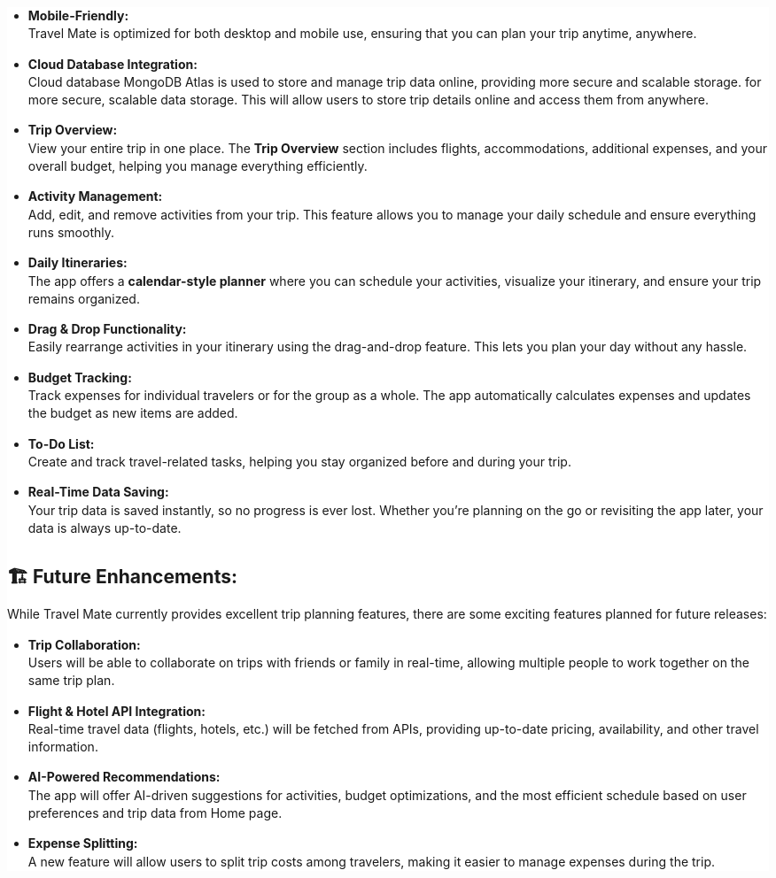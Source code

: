 - **Mobile-Friendly:**  
  Travel Mate is optimized for both desktop and mobile use, ensuring that you can plan your trip anytime, anywhere.

- **Cloud Database Integration:**  
  Cloud database MongoDB Atlas is used to store and manage trip data online, providing more secure and scalable storage. for more secure, scalable data storage. This will allow users to store trip details online and access them from anywhere. 

- **Trip Overview:**  
  View your entire trip in one place. The **Trip Overview** section includes flights, accommodations, additional expenses, and your overall budget, helping you manage everything efficiently.

- **Activity Management:**  
  Add, edit, and remove activities from your trip. This feature allows you to manage your daily schedule and ensure everything runs smoothly.

- **Daily Itineraries:**  
  The app offers a **calendar-style planner** where you can schedule your activities, visualize your itinerary, and ensure your trip remains organized.

- **Drag & Drop Functionality:**  
  Easily rearrange activities in your itinerary using the drag-and-drop feature. This lets you plan your day without any hassle.

- **Budget Tracking:**  
  Track expenses for individual travelers or for the group as a whole. The app automatically calculates expenses and updates the budget as new items are added.

- **To-Do List:**  
  Create and track travel-related tasks, helping you stay organized before and during your trip.

- **Real-Time Data Saving:**  
  Your trip data is saved instantly, so no progress is ever lost. Whether you’re planning on the go or revisiting the app later, your data is always up-to-date.


## 🏗 **Future Enhancements:**
While Travel Mate currently provides excellent trip planning features, there are some exciting features planned for future releases:

- **Trip Collaboration:**  
  Users will be able to collaborate on trips with friends or family in real-time, allowing multiple people to work together on the same trip plan.

- **Flight & Hotel API Integration:**  
  Real-time travel data (flights, hotels, etc.) will be fetched from APIs, providing up-to-date pricing, availability, and other travel information.

- **AI-Powered Recommendations:**  
  The app will offer AI-driven suggestions for activities, budget optimizations, and the most efficient schedule based on user preferences and trip data from Home page.

- **Expense Splitting:**  
  A new feature will allow users to split trip costs among travelers, making it easier to manage expenses during the trip.
